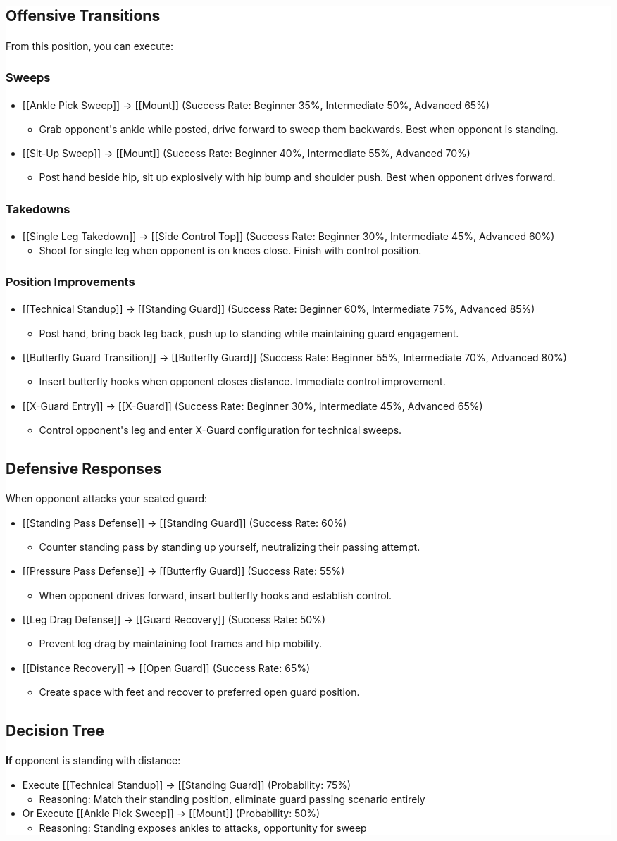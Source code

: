 ## Offensive Transitions

From this position, you can execute:

### Sweeps
- [[Ankle Pick Sweep]] → [[Mount]] (Success Rate: Beginner 35%, Intermediate 50%, Advanced 65%)
  - Grab opponent's ankle while posted, drive forward to sweep them backwards. Best when opponent is standing.

- [[Sit-Up Sweep]] → [[Mount]] (Success Rate: Beginner 40%, Intermediate 55%, Advanced 70%)
  - Post hand beside hip, sit up explosively with hip bump and shoulder push. Best when opponent drives forward.

### Takedowns
- [[Single Leg Takedown]] → [[Side Control Top]] (Success Rate: Beginner 30%, Intermediate 45%, Advanced 60%)
  - Shoot for single leg when opponent is on knees close. Finish with control position.

### Position Improvements
- [[Technical Standup]] → [[Standing Guard]] (Success Rate: Beginner 60%, Intermediate 75%, Advanced 85%)
  - Post hand, bring back leg back, push up to standing while maintaining guard engagement.

- [[Butterfly Guard Transition]] → [[Butterfly Guard]] (Success Rate: Beginner 55%, Intermediate 70%, Advanced 80%)
  - Insert butterfly hooks when opponent closes distance. Immediate control improvement.

- [[X-Guard Entry]] → [[X-Guard]] (Success Rate: Beginner 30%, Intermediate 45%, Advanced 65%)
  - Control opponent's leg and enter X-Guard configuration for technical sweeps.

## Defensive Responses

When opponent attacks your seated guard:

- [[Standing Pass Defense]] → [[Standing Guard]] (Success Rate: 60%)
  - Counter standing pass by standing up yourself, neutralizing their passing attempt.

- [[Pressure Pass Defense]] → [[Butterfly Guard]] (Success Rate: 55%)
  - When opponent drives forward, insert butterfly hooks and establish control.

- [[Leg Drag Defense]] → [[Guard Recovery]] (Success Rate: 50%)
  - Prevent leg drag by maintaining foot frames and hip mobility.

- [[Distance Recovery]] → [[Open Guard]] (Success Rate: 65%)
  - Create space with feet and recover to preferred open guard position.

## Decision Tree

**If** opponent is standing with distance:
- Execute [[Technical Standup]] → [[Standing Guard]] (Probability: 75%)
  - Reasoning: Match their standing position, eliminate guard passing scenario entirely
- Or Execute [[Ankle Pick Sweep]] → [[Mount]] (Probability: 50%)
  - Reasoning: Standing exposes ankles to attacks, opportunity for sweep
